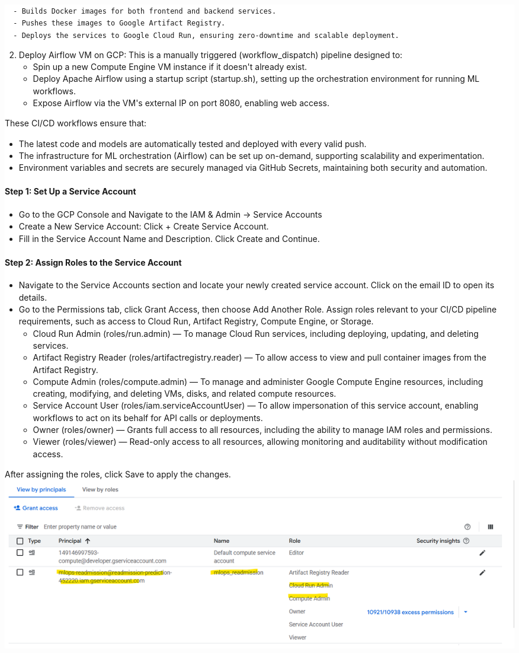       - Builds Docker images for both frontend and backend services.
      - Pushes these images to Google Artifact Registry.
      - Deploys the services to Google Cloud Run, ensuring zero-downtime and scalable deployment.


 2. Deploy Airflow VM on GCP:
      This is a manually triggered (workflow_dispatch) pipeline designed to:
      - Spin up a new Compute Engine VM instance if it doesn't already exist.
      - Deploy Apache Airflow using a startup script (startup.sh), setting up the orchestration environment for running ML workflows.
      - Expose Airflow via the VM's external IP on port 8080, enabling web access.

These CI/CD workflows ensure that:
- The latest code and models are automatically tested and deployed with every valid push.
- The infrastructure for ML orchestration (Airflow) can be set up on-demand, supporting scalability and experimentation.
- Environment variables and secrets are securely managed via GitHub Secrets, maintaining both security and automation.

#### Step 1: Set Up a Service Account

- Go to the GCP Console and Navigate to the IAM & Admin → Service Accounts
- Create a New Service Account: Click + Create Service Account.
- Fill in the Service Account Name and Description. Click Create and Continue.

#### Step 2: Assign Roles to the Service Account
 - Navigate to the Service Accounts section and locate your newly created service account. Click on the email ID to open its details.
 - Go to the Permissions tab, click Grant Access, then choose Add Another Role. Assign roles relevant to your CI/CD pipeline requirements, such as access to Cloud Run, Artifact Registry, Compute Engine, or Storage.
     - Cloud Run Admin (roles/run.admin) — To manage Cloud Run services, including deploying, updating, and deleting services.
     - Artifact Registry Reader (roles/artifactregistry.reader) — To allow access to view and pull container images from the Artifact Registry.
     - Compute Admin (roles/compute.admin) — To manage and administer Google Compute Engine resources, including creating, modifying, and deleting VMs, disks, and related compute resources.
     - Service Account User (roles/iam.serviceAccountUser) — To allow impersonation of this service account, enabling workflows to act on its behalf for API calls or deployments.
     - Owner (roles/owner) — Grants full access to all resources, including the ability to manage IAM roles and permissions.
     - Viewer (roles/viewer) — Read-only access to all resources, allowing monitoring and auditability without modification access.

After assigning the roles, click Save to apply the changes.
![alt text](assets/cicd_step2.png)
